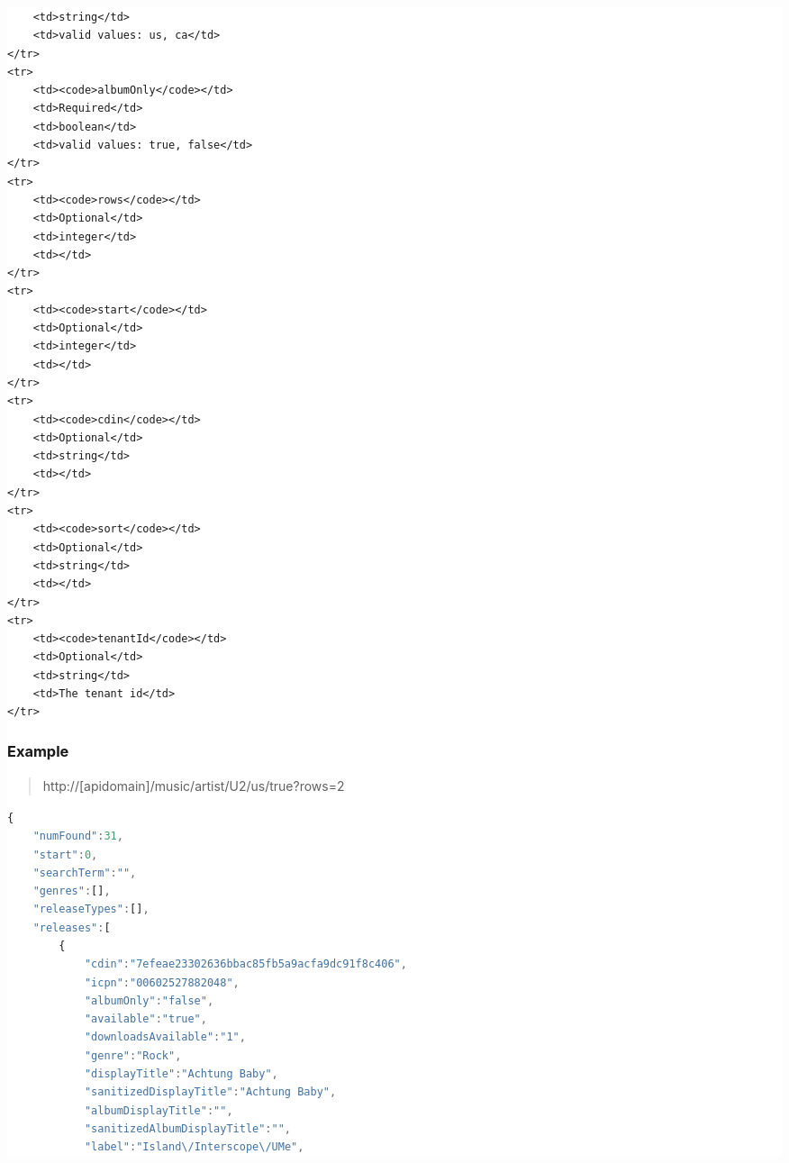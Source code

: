 		<td>string</td>
		<td>valid values: us, ca</td>
	</tr>
	<tr>
		<td><code>albumOnly</code></td>
		<td>Required</td>
		<td>boolean</td>
		<td>valid values: true, false</td>
	</tr>
	<tr>
		<td><code>rows</code></td>
		<td>Optional</td>
		<td>integer</td>
		<td></td>
	</tr>
	<tr>
		<td><code>start</code></td>
		<td>Optional</td>
		<td>integer</td>
		<td></td>
	</tr>
	<tr>
		<td><code>cdin</code></td>
		<td>Optional</td>
		<td>string</td>
		<td></td>
	</tr>
	<tr>
		<td><code>sort</code></td>
		<td>Optional</td>
		<td>string</td>
		<td></td>
	</tr>
	<tr>
		<td><code>tenantId</code></td>
		<td>Optional</td>
		<td>string</td>
		<td>The tenant id</td>
	</tr>
</table>

### Example

> http://[apidomain]/music/artist/U2/us/true?rows=2
```js
{
	"numFound":31,
	"start":0,
	"searchTerm":"",
	"genres":[],
	"releaseTypes":[],
	"releases":[
		{
			"cdin":"7efeae23302636bbac85fb5a9acfa9dc91f8c406",
			"icpn":"00602527882048",
			"albumOnly":"false",
			"available":"true",
			"downloadsAvailable":"1",
			"genre":"Rock",
			"displayTitle":"Achtung Baby",
			"sanitizedDisplayTitle":"Achtung Baby",
			"albumDisplayTitle":"",
			"sanitizedAlbumDisplayTitle":"",
			"label":"Island\/Interscope\/UMe",
```